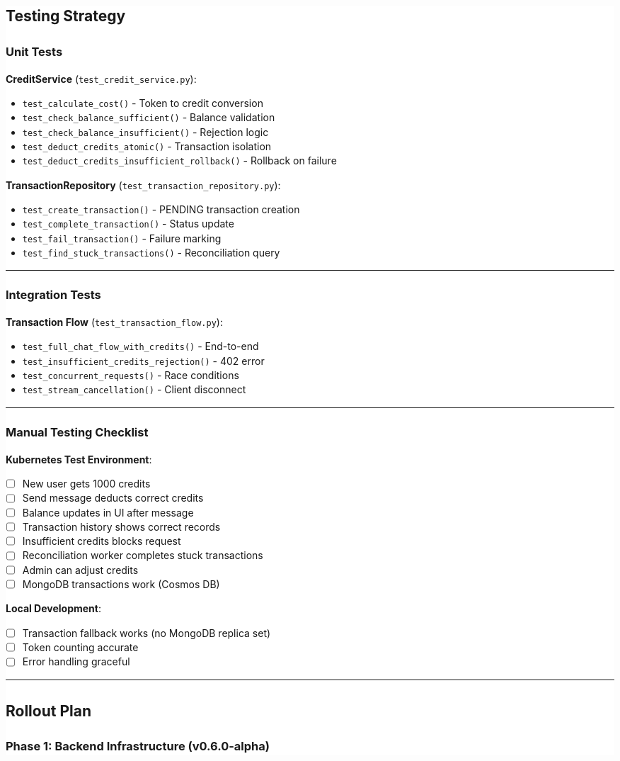 
## Testing Strategy

### Unit Tests

**CreditService** (`test_credit_service.py`):
- `test_calculate_cost()` - Token to credit conversion
- `test_check_balance_sufficient()` - Balance validation
- `test_check_balance_insufficient()` - Rejection logic
- `test_deduct_credits_atomic()` - Transaction isolation
- `test_deduct_credits_insufficient_rollback()` - Rollback on failure

**TransactionRepository** (`test_transaction_repository.py`):
- `test_create_transaction()` - PENDING transaction creation
- `test_complete_transaction()` - Status update
- `test_fail_transaction()` - Failure marking
- `test_find_stuck_transactions()` - Reconciliation query

---

### Integration Tests

**Transaction Flow** (`test_transaction_flow.py`):
- `test_full_chat_flow_with_credits()` - End-to-end
- `test_insufficient_credits_rejection()` - 402 error
- `test_concurrent_requests()` - Race conditions
- `test_stream_cancellation()` - Client disconnect

---

### Manual Testing Checklist

**Kubernetes Test Environment**:
- [ ] New user gets 1000 credits
- [ ] Send message deducts correct credits
- [ ] Balance updates in UI after message
- [ ] Transaction history shows correct records
- [ ] Insufficient credits blocks request
- [ ] Reconciliation worker completes stuck transactions
- [ ] Admin can adjust credits
- [ ] MongoDB transactions work (Cosmos DB)

**Local Development**:
- [ ] Transaction fallback works (no MongoDB replica set)
- [ ] Token counting accurate
- [ ] Error handling graceful

---

## Rollout Plan

### Phase 1: Backend Infrastructure (v0.6.0-alpha)

